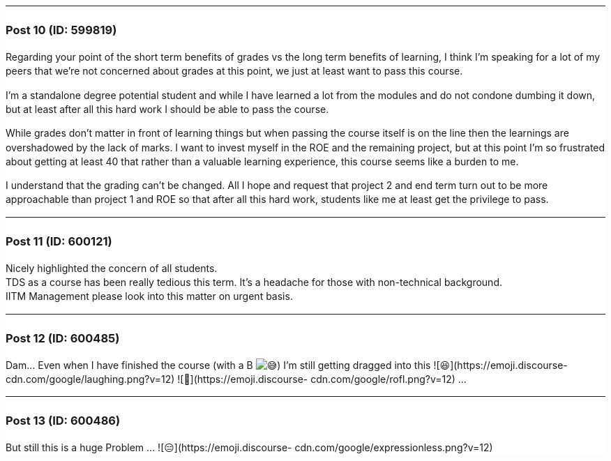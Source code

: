 
---

### Post 10 (ID: 599819)

Regarding your point of the short term benefits of grades vs the long term
benefits of learning, I think I’m speaking for a lot of my peers that we’re
not concerned about grades at this point, we just at least want to pass this
course.

I’m a standalone degree potential student and while I have learned a lot from
the modules and do not condone dumbing it down, but at least after all this
hard work I should be able to pass the course.

While grades don’t matter in front of learning things but when passing the
course itself is on the line then the learnings are overshadowed by the lack
of marks. I want to invest myself in the ROE and the remaining project, but at
this point I’m so frustrated about getting at least 40 that rather than a
valuable learning experience, this course seems like a burden to me.

I understand that the grading can’t be changed. All I hope and request that
project 2 and end term turn out to be more approachable than project 1 and ROE
so that after all this hard work, students like me at least get the privilege
to pass.


---

### Post 11 (ID: 600121)

Nicely highlighted the concern of all students.  
TDS as a course has been really tedious this term. It’s a headache for those
with non-technical background.  
IITM Management please look into this matter on urgent basis.


---

### Post 12 (ID: 600485)

Dam… Even when I have finished the course (with a B
![:sweat_smile:](https://emoji.discourse-cdn.com/google/sweat_smile.png?v=12))
I’m still getting dragged into this ![:laughing:](https://emoji.discourse-
cdn.com/google/laughing.png?v=12) ![:rofl:](https://emoji.discourse-
cdn.com/google/rofl.png?v=12) …


---

### Post 13 (ID: 600486)

But still this is a huge Problem …
![:expressionless:](https://emoji.discourse-
cdn.com/google/expressionless.png?v=12)

